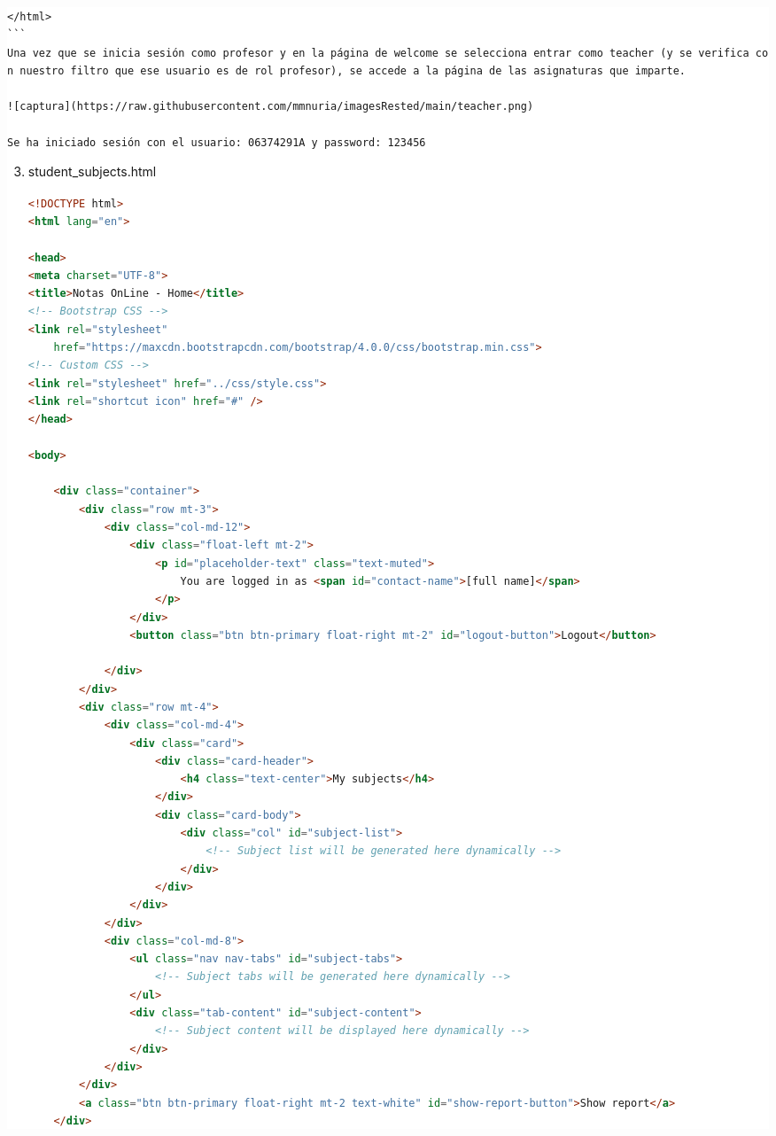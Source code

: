     </html>
    ```
    Una vez que se inicia sesión como profesor y en la página de welcome se selecciona entrar como teacher (y se verifica con nuestro filtro que ese usuario es de rol profesor), se accede a la página de las asignaturas que imparte.

    ![captura](https://raw.githubusercontent.com/mmnuria/imagesRested/main/teacher.png)

    Se ha iniciado sesión con el usuario: 06374291A y password: 123456

3. student_subjects.html

    ```html
    <!DOCTYPE html>
    <html lang="en">

    <head>
    <meta charset="UTF-8">
    <title>Notas OnLine - Home</title>
    <!-- Bootstrap CSS -->
    <link rel="stylesheet"
        href="https://maxcdn.bootstrapcdn.com/bootstrap/4.0.0/css/bootstrap.min.css">
    <!-- Custom CSS -->
    <link rel="stylesheet" href="../css/style.css">
    <link rel="shortcut icon" href="#" />
    </head>

    <body>

        <div class="container">
            <div class="row mt-3">
                <div class="col-md-12">
                    <div class="float-left mt-2">
                        <p id="placeholder-text" class="text-muted">
                            You are logged in as <span id="contact-name">[full name]</span>
                        </p>
                    </div>
                    <button class="btn btn-primary float-right mt-2" id="logout-button">Logout</button>
                    
                </div>
            </div>
            <div class="row mt-4">
                <div class="col-md-4">
                    <div class="card">
                        <div class="card-header">
                            <h4 class="text-center">My subjects</h4>
                        </div>
                        <div class="card-body">
                            <div class="col" id="subject-list">
                                <!-- Subject list will be generated here dynamically -->
                            </div>
                        </div>
                    </div>
                </div>
                <div class="col-md-8">
                    <ul class="nav nav-tabs" id="subject-tabs">
                        <!-- Subject tabs will be generated here dynamically -->
                    </ul>
                    <div class="tab-content" id="subject-content">
                        <!-- Subject content will be displayed here dynamically -->
                    </div>
                </div>
            </div>
            <a class="btn btn-primary float-right mt-2 text-white" id="show-report-button">Show report</a>
        </div>
